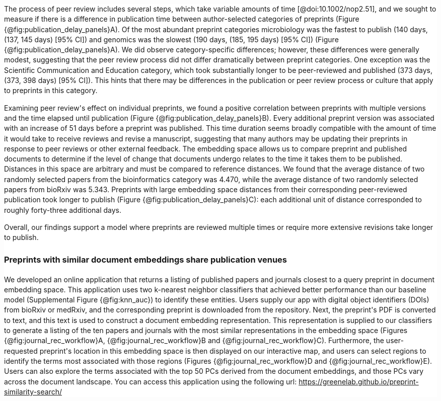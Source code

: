 The process of peer review includes several steps, which take variable amounts of time [@doi:10.1002/nop2.51], and we sought to measure if there is a difference in publication time between author-selected categories of preprints (Figure {@fig:publication_delay_panels}A).
Of the most abundant preprint categories microbiology was the fastest to publish (140 days, (137, 145 days) [95% CI]) and genomics was the slowest (190 days, (185, 195 days) [95% CI]) (Figure {@fig:publication_delay_panels}A).
We did observe category-specific differences; however, these differences were generally modest, suggesting that the peer review process did not differ dramatically between preprint categories. 
One exception was the Scientific Communication and Education category, which took substantially longer to be peer-reviewed and published (373 days, (373, 398 days) [95% CI]).
This hints that there may be differences in the publication or peer review process or culture that apply to preprints in this category.

Examining peer review's effect on individual preprints, we found a positive correlation between preprints with multiple versions and the time elapsed until publication (Figure {@fig:publication_delay_panels}B). 
Every additional preprint version was associated with an increase of 51 days before a preprint was published.
This time duration seems broadly compatible with the amount of time it would take to receive reviews and revise a manuscript, suggesting that many authors may be updating their preprints in response to peer reviews or other external feedback.
The embedding space allows us to compare preprint and published documents to determine if the level of change that documents undergo relates to the time it takes them to be published.
Distances in this space are arbitrary and must be compared to reference distances.
We found that the average distance of two randomly selected papers from the bioinformatics category was 4.470, while the average distance of two randomly selected papers from bioRxiv was 5.343.
Preprints with large embedding space distances from their corresponding peer-reviewed publication took longer to publish (Figure {@fig:publication_delay_panels}C): each additional unit of distance corresponded to roughly forty-three additional days.

Overall, our findings support a model where preprints are reviewed multiple times or require more extensive revisions take longer to publish.


### Preprints with similar document embeddings share publication venues

We developed an online application that returns a listing of published papers and journals closest to a query preprint in document embedding space.
This application uses two k-nearest neighbor classifiers that achieved better performance than our baseline model (Supplemental Figure {@fig:knn_auc}) to identify these entities.
Users supply our app with digital object identifiers (DOIs) from bioRxiv or medRxiv, and the corresponding preprint is downloaded from the repository.
Next, the preprint's PDF is converted to text, and this text is used to construct a document embedding representation.
This representation is supplied to our classifiers to generate a listing of the ten papers and journals with the most similar representations in the embedding space (Figures {@fig:journal_rec_workflow}A, {@fig:journal_rec_workflow}B and {@fig:journal_rec_workflow}C).
Furthermore, the user-requested preprint's location in this embedding space is then displayed on our interactive map, and users can select regions to identify the terms most associated with those regions (Figures {@fig:journal_rec_workflow}D and {@fig:journal_rec_workflow}E).
Users can also explore the terms associated with the top 50 PCs derived from the document embeddings, and those PCs vary across the document landscape.
You can access this application using the following url: https://greenelab.github.io/preprint-similarity-search/
